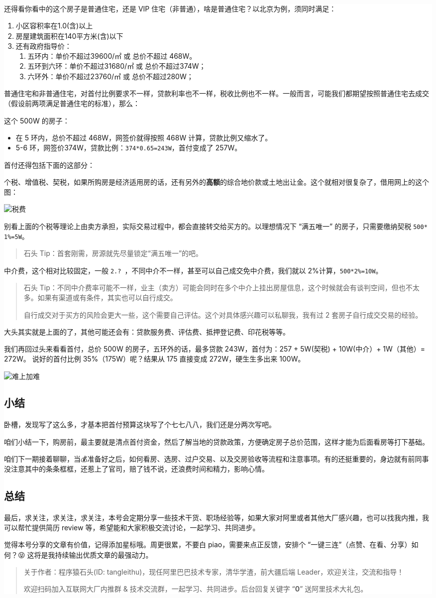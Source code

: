 还得看你看中的这个房子是普通住宅，还是 VIP 住宅（非普通），啥是普通住宅？以北京为例，须同时满足：

1. 小区容积率在1.0(含)以上
2. 房屋建筑面积在140平方米(含)以下
3. 还有政府指导价：
   1. 五环内：单价不超过39600/㎡ 或 总价不超过 468W。
   2. 五环到六环：单价不超过31680/㎡ 或 总价不超过374W；
   3. 六环外：单价不超过23760/㎡ 或 总价不超过280W；

普通住宅和非普通住宅，对首付比例要求不一样，贷款利率也不一样，税收比例也不一样。一般而言，可能我们都期望按照普通住宅去成交（假设前两项满足普通住宅的标准），那么：

这个 500W 的房子：

- 在 5 环内，总价不超过 468W，网签价就得按照 468W 计算，贷款比例又缩水了。
- 5-6 环，网签价374W，贷款比例：`374*0.65=243W`，首付变成了 257W。

首付还得包括下面的这部分：

个税、增值税、契税，如果所购房是经济适用房的话，还有另外的**高额**的综合地价款或土地出让金。这个就相对很复杂了，借用网上的这个图：

![税费](/resources/share-interview-experience-when-gradudate-in-2021/税费.jpeg)

别看上面的个税等理论上由卖方承担，实际交易过程中，都会直接转交给买方的。以理想情况下 “满五唯一” 的房子，只需要缴纳契税 `500*1%=5W`。

> 石头 Tip：首套刚需，房源就先尽量锁定“满五唯一”的吧。

中介费，这个相对比较固定，一般 `2.? `，不同中介不一样，甚至可以自己成交免中介费，我们就以 2%计算，`500*2%=10W`。

> 石头 Tip：不同中介费率可能不一样，业主（卖方）可能会同时在多个中介上挂出房屋信息，这个时候就会有谈判空间，但也不太多。如果有渠道或有条件，其实也可以自行成交。
>
> 自行成交对于买方的风险会更大一些，这个需要自己评估。这个对具体感兴趣可以私聊我，我有过 2 套房子自行成交交易的经验。

大头其实就是上面的了，其他可能还会有：贷款服务费、评估费、抵押登记费、印花税等等。

我们再回过头来看看首付，总价 500W 的房子，五环外的话，最多贷款 243W，首付为：257 + 5W(契税) + 10W(中介）+ 1W（其他）= 272W。 说好的首付比例 35%（175W）呢？结果从 175 直接变成 272W，硬生生多出来 100W。

![难上加难](/resources/share-interview-experience-when-gradudate-in-2021/难上加难.jpeg)



## 小结 

卧槽，发现写了这么多，才基本把首付预算这块写了个七七八八，我们还是分两次写吧。

咱们小结一下，购房前，最主要就是清点首付资金，然后了解当地的贷款政策，方便确定房子总价范围，这样才能为后面看房等打下基础。

咱们下一期接着聊聊，当💰准备好之后，如何看房、选房、过户交易、以及交房验收等流程和注意事项。有的还挺重要的，身边就有前同事没注意其中的条条框框，还惹上了官司，赔了钱不说，还浪费时间和精力，影响心情。

## 总结

最后，求关注，求关注，求关注，本号会定期分享一些技术干货、职场经验等，如果大家对阿里或者其他大厂感兴趣，也可以找我内推，我可以帮忙提供简历 review 等，希望能和大家积极交流讨论，一起学习、共同进步。

觉得本号分享的文章有价值，记得添加星标哦。周更很累，不要白 piao，需要来点正反馈，安排个 “一键三连”（点赞、在看、分享）如何？😝 这将是我持续输出优质文章的最强动力。

> 关于作者：程序猿石头(ID: tangleithu)，现任阿里巴巴技术专家，清华学渣，前大疆后端 Leader，欢迎关注，交流和指导！
>
> 欢迎扫码加入互联网大厂内推群 & 技术交流群，一起学习、共同进步。后台回复关键字 “**0**” 送阿里技术大礼包。

